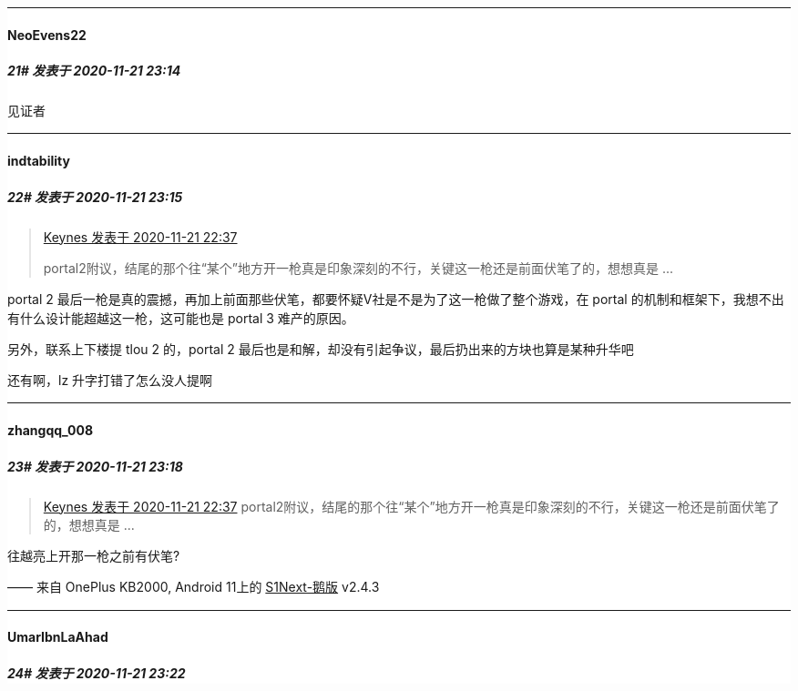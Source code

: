 

*****

####  NeoEvens22  
##### 21#       发表于 2020-11-21 23:14




见证者







*****

####  indtability  
##### 22#       发表于 2020-11-21 23:15



<blockquote><a href="httphttps://bbs.saraba1st.com/2b/forum.php?mod=redirect&amp;goto=findpost&amp;pid=49474907&amp;ptid=1973603" target="_blank">Keynes 发表于 2020-11-21 22:37</a>

portal2附议，结尾的那个往“某个”地方开一枪真是印象深刻的不行，关键这一枪还是前面伏笔了的，想想真是 ...</blockquote>
portal 2 最后一枪是真的震撼，再加上前面那些伏笔，都要怀疑V社是不是为了这一枪做了整个游戏，在 portal 的机制和框架下，我想不出有什么设计能超越这一枪，这可能也是 portal 3 难产的原因。


另外，联系上下楼提 tlou 2 的，portal 2 最后也是和解，却没有引起争议，最后扔出来的方块也算是某种升华吧


还有啊，lz 升字打错了怎么没人提啊







*****

####  zhangqq_008  
##### 23#       发表于 2020-11-21 23:18



<blockquote><a href="httphttps://bbs.saraba1st.com/2b/forum.php?mod=redirect&amp;goto=findpost&amp;pid=49474907&amp;ptid=1973603" target="_blank">Keynes 发表于 2020-11-21 22:37</a>
portal2附议，结尾的那个往“某个”地方开一枪真是印象深刻的不行，关键这一枪还是前面伏笔了的，想想真是 ...</blockquote>
往越亮上开那一枪之前有伏笔?

—— 来自 OnePlus KB2000, Android 11上的 [S1Next-鹅版](https://github.com/ykrank/S1-Next/releases) v2.4.3







*****

####  UmarIbnLaAhad  
##### 24#       发表于 2020-11-21 23:22
